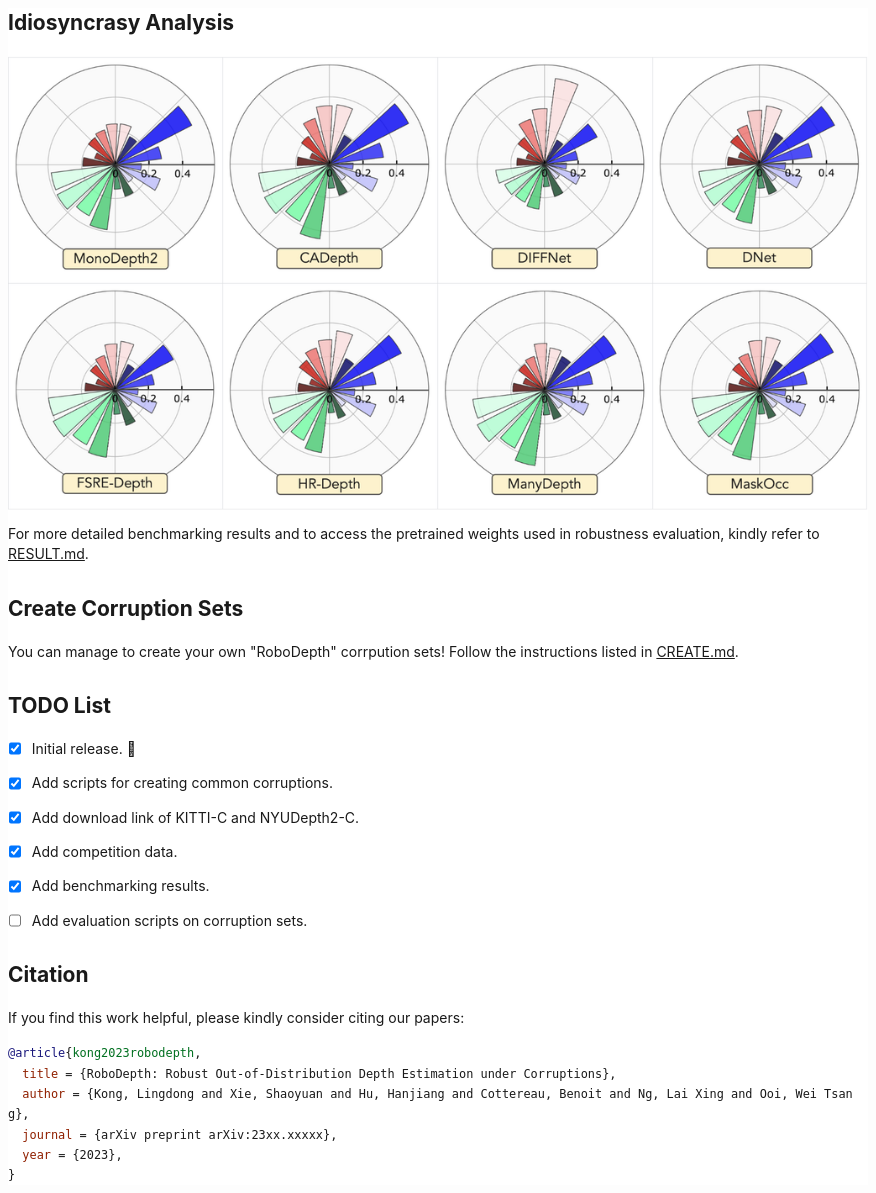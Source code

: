 
## Idiosyncrasy Analysis
<p align="center">
  <img src="docs/figs/benchmark.png" align="center" width="100%">
</p>

For more detailed benchmarking results and to access the pretrained weights used in robustness evaluation, kindly refer to [RESULT.md](docs/RESULT.md).


## Create Corruption Sets
You can manage to create your own "RoboDepth" corrpution sets! Follow the instructions listed in [CREATE.md](docs/CREATE.md).


## TODO List
- [x] Initial release. 🚀
- [x] Add scripts for creating common corruptions.
- [x] Add download link of KITTI-C and NYUDepth2-C.
- [x] Add competition data.
- [x] Add benchmarking results.
- [ ] Add evaluation scripts on corruption sets.


## Citation
If you find this work helpful, please kindly consider citing our papers:

```bibtex
@article{kong2023robodepth,
  title = {RoboDepth: Robust Out-of-Distribution Depth Estimation under Corruptions},
  author = {Kong, Lingdong and Xie, Shaoyuan and Hu, Hanjiang and Cottereau, Benoit and Ng, Lai Xing and Ooi, Wei Tsang},
  journal = {arXiv preprint arXiv:23xx.xxxxx}, 
  year = {2023},
}
```
